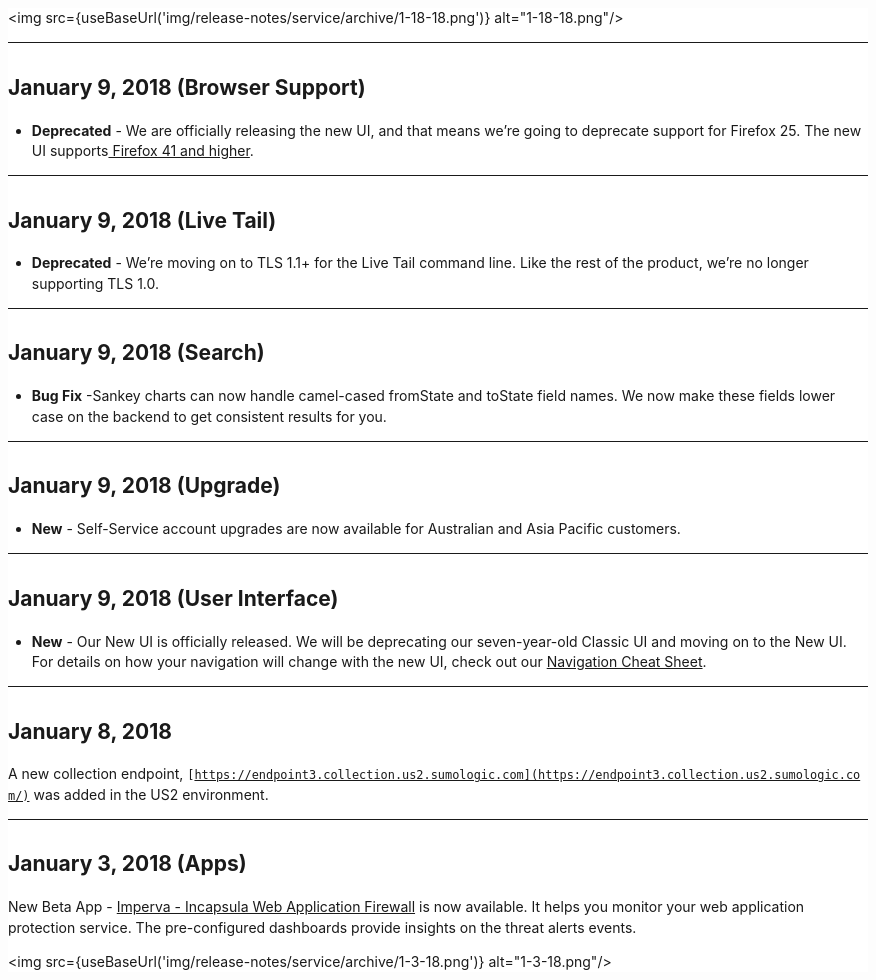<img src={useBaseUrl('img/release-notes/service/archive/1-18-18.png')} alt="1-18-18.png"/>

---
## January 9, 2018 (Browser Support)

* **Deprecated** - We are officially releasing the new UI, and that means we’re going to deprecate support for Firefox 25. The new UI supports[ Firefox 41 and higher](/docs/get-started/system-requirements).

---
## January 9, 2018 (Live Tail)

* **Deprecated** - We’re moving on to TLS 1.1+  for the Live Tail command line. Like the rest of the product, we’re no longer supporting TLS 1.0.

---
## January 9, 2018 (Search)

* **Bug Fix** -Sankey charts can now handle camel-cased fromState and toState field names. We now make these fields lower case on the backend to get consistent results for you.

---
## January 9, 2018 (Upgrade)

* **New** - Self-Service account upgrades are now available for Australian and Asia Pacific customers.

---
## January 9, 2018 (User Interface)

* **New** - Our New UI is officially released. We will be deprecating our seven-year-old Classic UI and moving on to the New UI. For details on how your navigation will change with the new UI, check out our [Navigation Cheat Sheet](/docs/get-started/sumo-logic-ui/).

---
## January 8, 2018

A new collection endpoint, <code>[https://endpoint3.collection.us2.sumologic.com](https://endpoint3.collection.us2.sumologic.com/)</code> was added in the US2 environment.

---
## January 3, 2018 (Apps)

New Beta App - [Imperva - Incapsula Web Application Firewall](/docs/integrations/security-threat-detection/imperva-incapsula) is now available. It helps you monitor your web application protection service. The pre-configured dashboards provide insights on the threat alerts events.

<img src={useBaseUrl('img/release-notes/service/archive/1-3-18.png')} alt="1-3-18.png"/>
